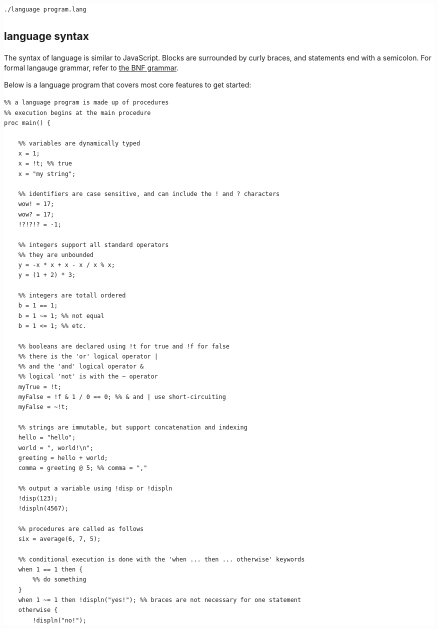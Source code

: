 ```
./language program.lang
```

## language syntax

The syntax of language is similar to JavaScript. Blocks are surrounded by curly braces, and statements end with a semicolon. For formal langauge grammar, refer to [the BNF grammar](./language.grammar).

Below is a language program that covers most core features to get started:

```
%% a language program is made up of procedures
%% execution begins at the main procedure
proc main() {

    %% variables are dynamically typed
    x = 1;
    x = !t; %% true
    x = "my string";

    %% identifiers are case sensitive, and can include the ! and ? characters
    wow! = 17;
    wow? = 17;
    !?!?!? = -1;

    %% integers support all standard operators
    %% they are unbounded
    y = -x * x + x - x / x % x;
    y = (1 + 2) * 3;

    %% integers are totall ordered
    b = 1 == 1;
    b = 1 ~= 1; %% not equal
    b = 1 <= 1; %% etc.

    %% booleans are declared using !t for true and !f for false
    %% there is the 'or' logical operator |
    %% and the 'and' logical operator &
    %% logical 'not' is with the ~ operator
    myTrue = !t;
    myFalse = !f & 1 / 0 == 0; %% & and | use short-circuiting
    myFalse = ~!t;

    %% strings are immutable, but support concatenation and indexing
    hello = "hello";
    world = ", world!\n";
    greeting = hello + world;
    comma = greeting @ 5; %% comma = ","

    %% output a variable using !disp or !displn
    !disp(123);
    !displn(4567);

    %% procedures are called as follows
    six = average(6, 7, 5);

    %% conditional execution is done with the 'when ... then ... otherwise' keywords
    when 1 == 1 then {
        %% do something
    }
    when 1 ~= 1 then !displn("yes!"); %% braces are not necessary for one statement
    otherwise {
        !displn("no!");
```